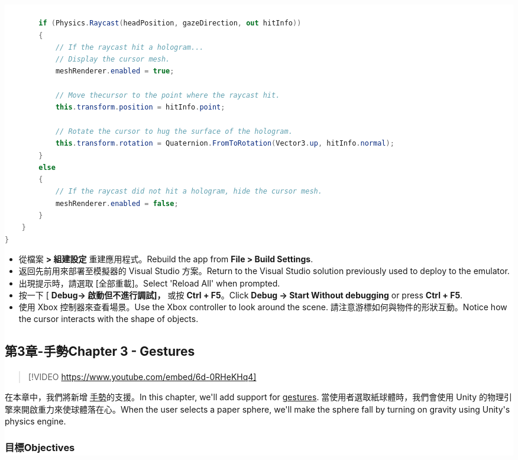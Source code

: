```cs

        if (Physics.Raycast(headPosition, gazeDirection, out hitInfo))
        {
            // If the raycast hit a hologram...
            // Display the cursor mesh.
            meshRenderer.enabled = true;

            // Move thecursor to the point where the raycast hit.
            this.transform.position = hitInfo.point;

            // Rotate the cursor to hug the surface of the hologram.
            this.transform.rotation = Quaternion.FromToRotation(Vector3.up, hitInfo.normal);
        }
        else
        {
            // If the raycast did not hit a hologram, hide the cursor mesh.
            meshRenderer.enabled = false;
        }
    }
}
```

* <span data-ttu-id="e2bd2-206">從檔案 **> 組建設定** 重建應用程式。</span><span class="sxs-lookup"><span data-stu-id="e2bd2-206">Rebuild the app from **File > Build Settings**.</span></span>
* <span data-ttu-id="e2bd2-207">返回先前用來部署至模擬器的 Visual Studio 方案。</span><span class="sxs-lookup"><span data-stu-id="e2bd2-207">Return to the Visual Studio solution previously used to deploy to the emulator.</span></span>
* <span data-ttu-id="e2bd2-208">出現提示時，請選取 [全部重載]。</span><span class="sxs-lookup"><span data-stu-id="e2bd2-208">Select 'Reload All' when prompted.</span></span>
* <span data-ttu-id="e2bd2-209">按一下 [ **Debug-> 啟動但不進行調試]，** 或按 **Ctrl + F5**。</span><span class="sxs-lookup"><span data-stu-id="e2bd2-209">Click **Debug -> Start Without debugging** or press **Ctrl + F5**.</span></span>
* <span data-ttu-id="e2bd2-210">使用 Xbox 控制器來查看場景。</span><span class="sxs-lookup"><span data-stu-id="e2bd2-210">Use the Xbox controller to look around the scene.</span></span> <span data-ttu-id="e2bd2-211">請注意游標如何與物件的形狀互動。</span><span class="sxs-lookup"><span data-stu-id="e2bd2-211">Notice how the cursor interacts with the shape of objects.</span></span>

## <a name="chapter-3---gestures"></a><span data-ttu-id="e2bd2-212">第3章-手勢</span><span class="sxs-lookup"><span data-stu-id="e2bd2-212">Chapter 3 - Gestures</span></span>

>[!VIDEO https://www.youtube.com/embed/6d-0RHeKHq4]

<span data-ttu-id="e2bd2-213">在本章中，我們將新增 [手勢](../../../design/gaze-and-commit.md#composite-gestures)的支援。</span><span class="sxs-lookup"><span data-stu-id="e2bd2-213">In this chapter, we'll add support for [gestures](../../../design/gaze-and-commit.md#composite-gestures).</span></span> <span data-ttu-id="e2bd2-214">當使用者選取紙球體時，我們會使用 Unity 的物理引擎來開啟重力來使球體落在心。</span><span class="sxs-lookup"><span data-stu-id="e2bd2-214">When the user selects a paper sphere, we'll make the sphere fall by turning on gravity using Unity's physics engine.</span></span>

### <a name="objectives"></a><span data-ttu-id="e2bd2-215">目標</span><span class="sxs-lookup"><span data-stu-id="e2bd2-215">Objectives</span></span>
